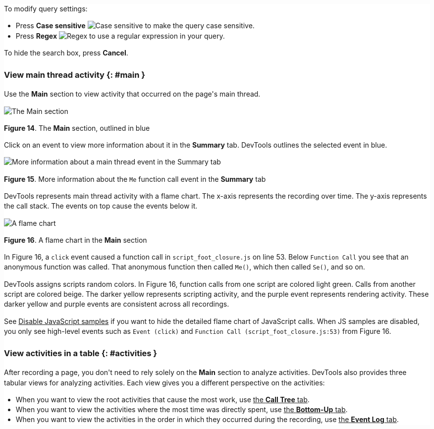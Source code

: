 To modify query settings:

- Press **Case sensitive**
  ![Case sensitive](/web/tools/chrome-devtools/evaluate-performance/imgs/search-case.png) to make
  the query case sensitive.
- Press **Regex** ![Regex](/web/tools/chrome-devtools/evaluate-performance/imgs/search-regex.png) to
  use a regular expression in your query.

To hide the search box, press **Cancel**.

### View main thread activity {: #main }

Use the **Main** section to view activity that occurred on the page's main thread.

![The Main section](/web/tools/chrome-devtools/evaluate-performance/imgs/main.svg)

**Figure 14**. The **Main** section, outlined in blue

Click on an event to view more information about it in the **Summary** tab. DevTools outlines the
selected event in blue.

![More information about a main thread event in the Summary tab](/web/tools/chrome-devtools/evaluate-performance/imgs/maineventsummary.png)

**Figure 15**. More information about the `Me` function call event in the **Summary** tab

DevTools represents main thread activity with a flame chart. The x-axis represents the recording
over time. The y-axis represents the call stack. The events on top cause the events below it.

![A flame chart](/web/tools/chrome-devtools/evaluate-performance/imgs/flamechart.png)

**Figure 16**. A flame chart in the **Main** section

In Figure 16, a `click` event caused a function call in `script_foot_closure.js` on line 53. Below
`Function Call` you see that an anonymous function was called. That anonymous function then called
`Me()`, which then called `Se()`, and so on.

DevTools assigns scripts random colors. In Figure 16, function calls from one script are colored
light green. Calls from another script are colored beige. The darker yellow represents scripting
activity, and the purple event represents rendering activity. These darker yellow and purple events
are consistent across all recordings.

See [Disable JavaScript samples][11] if you want to hide the detailed flame chart of JavaScript
calls. When JS samples are disabled, you only see high-level events such as `Event (click)` and
`Function Call (script_foot_closure.js:53)` from Figure 16.

### View activities in a table {: #activities }

After recording a page, you don't need to rely solely on the **Main** section to analyze activities.
DevTools also provides three tabular views for analyzing activities. Each view gives you a different
perspective on the activities:

- When you want to view the root activities that cause the most work, use [the **Call Tree**
  tab][12].
- When you want to view the activities where the most time was directly spent, use [the
  **Bottom-Up** tab][13].
- When you want to view the activities in the order in which they occurred during the recording, use
  [the **Event Log** tab][14].


[1]: /web/tools/chrome-devtools/evaluate-performance
[2]: #view-screenshot
[3]: #settings
[4]: #settings
[5]: #settings
[6]: #settings
[7]: #layers
[8]: #paint-profiler
[9]: #record-runtime
[10]: #record-load
[11]: #disable-js-samples
[12]: #call-tree
[13]: #bottom-up
[14]: #event-log
[15]: https://googlechrome.github.io/devtools-samples/perf/activitytabs
[16]: https://github.com/GoogleChrome/devtools-samples/blob/master/perf/activitytabs.html
[17]: #call-tree
[18]: #root-activities
[19]: #select
[20]: #select
[21]: #select
[22]: #fps-chart
[23]: #frames
[24]: #fps-meter
[25]: #screenshots
[26]: #paint
[27]: #paint
[28]: /web/tools/chrome-devtools/ui#command-menu
[29]: #rendering
[30]: #rendering
[31]: #rendering
[32]: https://cs.chromium.org/chromium/src/cc/debug/debug_colors.cc
[33]: #rendering